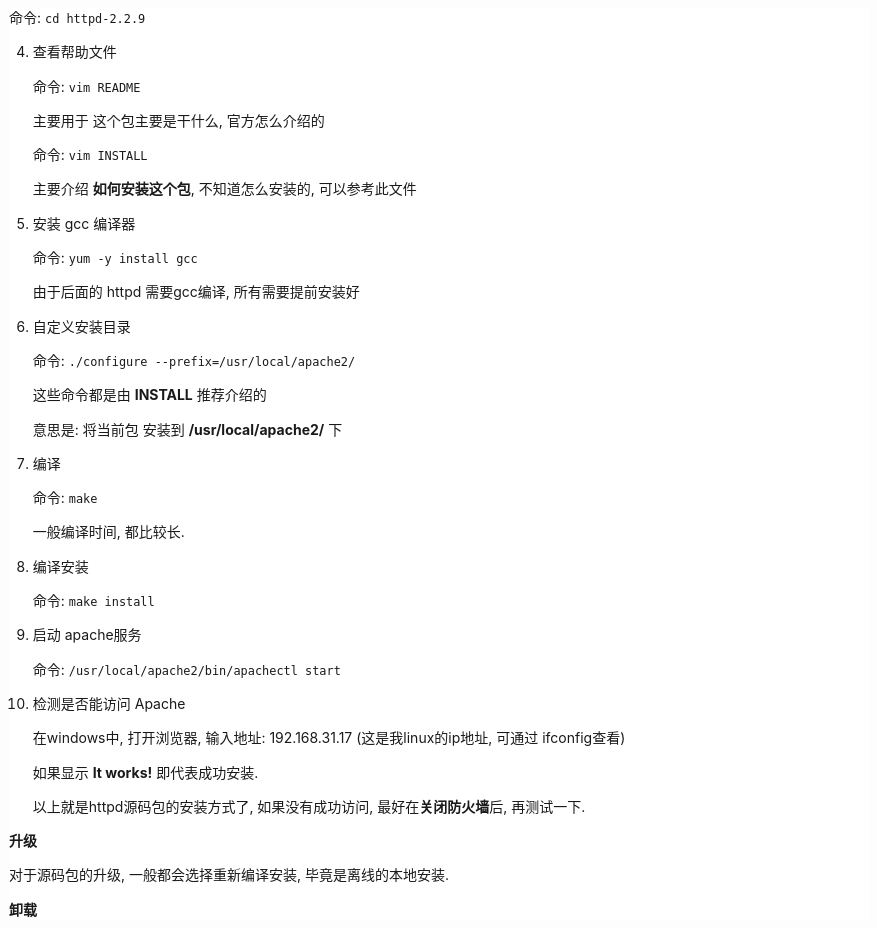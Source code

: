    命令: `cd httpd-2.2.9`

   

4. 查看帮助文件

   命令: `vim README`

   主要用于 这个包主要是干什么, 官方怎么介绍的

   

   命令: `vim INSTALL`

   主要介绍 **如何安装这个包**,  不知道怎么安装的, 可以参考此文件

   

5. 安装 gcc 编译器

   命令: `yum -y install gcc`

   由于后面的 httpd 需要gcc编译, 所有需要提前安装好

   

6. 自定义安装目录

   命令: `./configure --prefix=/usr/local/apache2/`

   这些命令都是由 **INSTALL** 推荐介绍的

   意思是:  将当前包 安装到  **/usr/local/apache2/** 下

7. 编译

   命令: `make`

   一般编译时间, 都比较长.

   

8. 编译安装

   命令: `make install`

   

9. 启动 apache服务

   命令: `/usr/local/apache2/bin/apachectl start`

   

10. 检测是否能访问 Apache

    在windows中, 打开浏览器, 输入地址:  192.168.31.17 (这是我linux的ip地址, 可通过 ifconfig查看)

    如果显示 **It works!** 即代表成功安装. 

    以上就是httpd源码包的安装方式了, 如果没有成功访问, 最好在**关闭防火墙**后, 再测试一下.

    

**升级**

对于源码包的升级, 一般都会选择重新编译安装, 毕竟是离线的本地安装.

**卸载**
